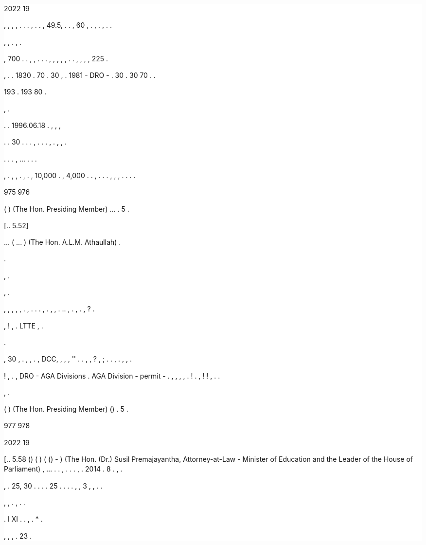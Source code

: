 2022 19

, , , , . . . , . . , 49.5, . . , 60 , . , . , . .

, , . , .

, 700 . . , , . . . , , , , , . . , , , , 225 .

, . . 1830 . 70 . 30 , . 1981 - DRO - . 30 . 30 70 . .

193 . 193 80 .

, .

. . 1996.06.18 . , , ,

. . 30 . . . , . . . , . , , .

. . . , ... . . .

, . , , . , . , 10,000 . , 4,000 . . , . . . , , , . . . .

975 976

( ) (The Hon. Presiding Member) ... . 5 .

[.. 5.52]

... ( ... ) (The Hon. A.L.M. Athaullah) .

.

, .

, .

, , , , , . , . . . , . , , . .. , . , . , ? .

, ! , . LTTE , .

.

, 30 , . , , . , DCC, , , , '' . . , , ? , ; . . , . , , .

! , . , DRO - AGA Divisions . AGA Division - permit - . , , , , . ! . , ! ! , . .

, .

( ) (The Hon. Presiding Member) () . 5 .

977 978

2022 19

[.. 5.58 () ( ) ( () - ) (The Hon. (Dr.) Susil Premajayantha, Attorney-at-Law - Minister of Education and the Leader of the House of Parliament) , ... . . , . . . , . 2014 . 8 . , .

, . 25, 30 . . . . 25 . . . . , , 3 , , . .

, , . , . .

. I XI . . , . * .

, , , . 23 .
